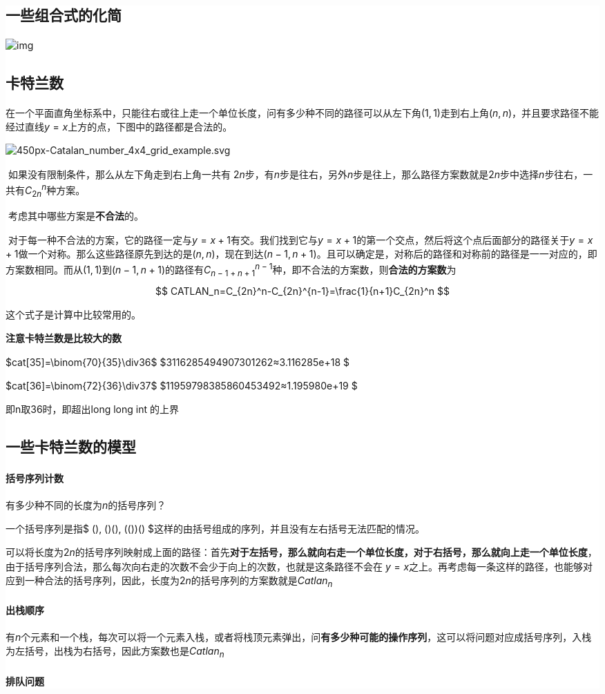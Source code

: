 

## 一些组合式的化简

![img](https://s1.ax2x.com/2018/08/23/5DhlTy.png)

## 卡特兰数

​	在一个平面直角坐标系中，只能往右或往上走一个单位长度，问有多少种不同的路径可以从左下角$(1,1)$走到右上角$(n,n)$，并且要求路径不能经过直线$y=x$上方的点，下图中的路径都是合法的。 

![450px-Catalan_number_4x4_grid_example.svg](http://blog.miskcoo.com/wp-content/uploads/2015/07/450px-Catalan_number_4x4_grid_example.svg_.png)



​	如果没有限制条件，那么从左下角走到右上角一共有 $2n $步，有$n$步是往右，另外$n$步是往上，那么路径方案数就是$2n$步中选择$n$步往右，一共有$C_{2n}^n$种方案。

​	考虑其中哪些方案是**不合法**的。

​	对于每一种不合法的方案，它的路径一定与$y=x+1$有交。我们找到它与$y=x+1$的第一个交点，然后将这个点后面部分的路径关于$y=x+1$做一个对称。那么这些路径原先到达的是$(n,n)$，现在到达$(n-1,n+1)$。且可以确定是，对称后的路径和对称前的路径是一一对应的，即方案数相同。而从$(1,1)$到$(n-1,n+1)$的路径有$C_{n-1+n+1}^{n-1}$种，即不合法的方案数，则**合法的方案数**为
$$
CATLAN_n=C_{2n}^n-C_{2n}^{n-1}=\frac{1}{n+1}C_{2n}^n
$$

这个式子是计算中比较常用的。



**注意卡特兰数是比较大的数** 


$cat[35]=\binom{70}{35}\div36$                           $3116285494907301262≈3.116285e+18  $

$cat[36]=\binom{72}{36}\div37$                           $11959798385860453492≈1.195980e+19  $

即n取36时，即超出long long int 的上界





## 一些卡特兰数的模型

#### 括号序列计数

有多少种不同的长度为$n$的括号序列？ 

一个括号序列是指$ (), ()(), (())() $这样的由括号组成的序列，并且没有左右括号无法匹配的情况。

可以将长度为$2n$的括号序列映射成上面的路径：首先**对于左括号，那么就向右走一个单位长度，对于右括号，那么就向上走一个单位长度**，由于括号序列合法，那么每次向右走的次数不会少于向上的次数，也就是这条路径不会在 $y=x$之上。再考虑每一条这样的路径，也能够对应到一种合法的括号序列，因此，长度为$2n$的括号序列的方案数就是$Catlan_{n}$



#### 出栈顺序

有$n$个元素和一个栈，每次可以将一个元素入栈，或者将栈顶元素弹出，问**有多少种可能的操作序列**，这可以将问题对应成括号序列，入栈为左括号，出栈为右括号，因此方案数也是$Catlan_{n}$



#### 排队问题
